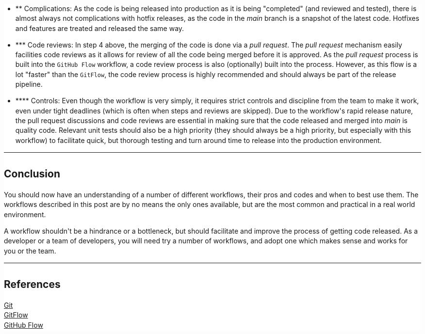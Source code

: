 - \*\* Complications: As the code is being released into production as it is being "completed" (and reviewed and tested), there is almost always not complications with hotfix releases, as the code in the _main_ branch is a snapshot of the latest code. Hotfixes and features are treated and released the same way.

- \*\*\* Code reviews: In step 4 above, the merging of the code is done via a _pull request_. The _pull request_ mechanism easily facilities code reviews as it allows for review of all the code being merged before it is approved. As the _pull request_ process is built into the `GitHub Flow` workflow, a code review process is also (optionally) built into the process. However, as this flow is a lot "faster" than the `GitFlow`, the code review process is highly recommended and should always be part of the release pipeline.

- \*\*\*\* Controls: Even though the workflow is very simply, it requires strict controls and discipline from the team to make it work, even under tight deadlines (which is often when steps and reviews are skipped). Due to the workflow's rapid release nature, the pull request discussions and code reviews are essential in making sure that the code released and merged into _main_ is quality code. Relevant unit tests should also be a high priority (they should always be a high priority, but especially with this workflow) to facilitate quick, but thorough testing and turn around time to release into the production environment.

---

## Conclusion

You should now have an understanding of a number of different workflows, their pros and codes and when to best use them. The workflows described in this post are by no means the only ones available, but are the most common and practical in a real world environment.

A workflow shouldn't be a hindrance or a bottleneck, but should facilitate and improve the process of getting code released. As a developer or a team of developers, you will need try a number of workflows, and adopt one which makes sense and works for you or the team.


---
## References
[Git](https://git-scm.com/)  
[GitFlow](https://www.atlassian.com/git/tutorials/comparing-workflows/gitflow-workflow)  
[GitHub Flow](https://githubflow.github.io/)